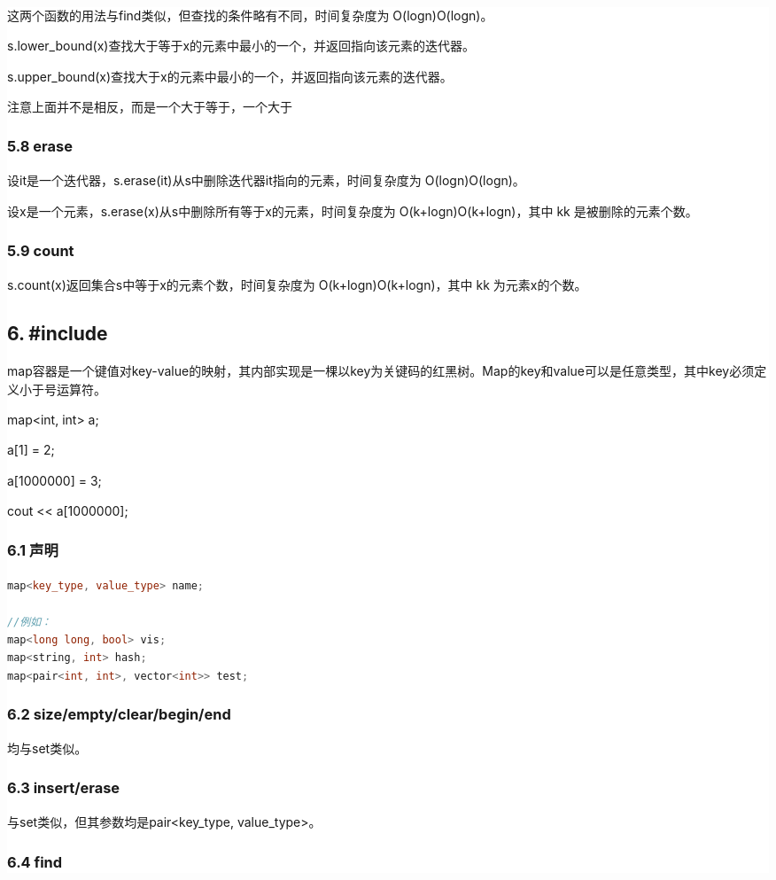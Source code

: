 这两个函数的用法与find类似，但查找的条件略有不同，时间复杂度为 O(logn)O(logn)。

s.lower_bound(x)查找大于等于x的元素中最小的一个，并返回指向该元素的迭代器。

s.upper_bound(x)查找大于x的元素中最小的一个，并返回指向该元素的迭代器。

注意上面并不是相反，而是一个大于等于，一个大于



### 5.8 erase

设it是一个迭代器，s.erase(it)从s中删除迭代器it指向的元素，时间复杂度为 O(logn)O(logn)。

设x是一个元素，s.erase(x)从s中删除所有等于x的元素，时间复杂度为 O(k+logn)O(k+logn)，其中 kk 是被删除的元素个数。



### 5.9 count

s.count(x)返回集合s中等于x的元素个数，时间复杂度为 O(k+logn)O(k+logn)，其中 kk 为元素x的个数。



## 6. #include <map>

map容器是一个键值对key-value的映射，其内部实现是一棵以key为关键码的红黑树。Map的key和value可以是任意类型，其中key必须定义小于号运算符。

map<int, int> a;

a[1] = 2;

a[1000000] = 3;

cout << a[1000000];

### 6.1 声明

```cpp
map<key_type, value_type> name;

//例如：
map<long long, bool> vis;
map<string, int> hash;
map<pair<int, int>, vector<int>> test;
```

### 6.2 size/empty/clear/begin/end

均与set类似。



### 6.3 insert/erase

与set类似，但其参数均是pair<key_type, value_type>。



### 6.4 find
